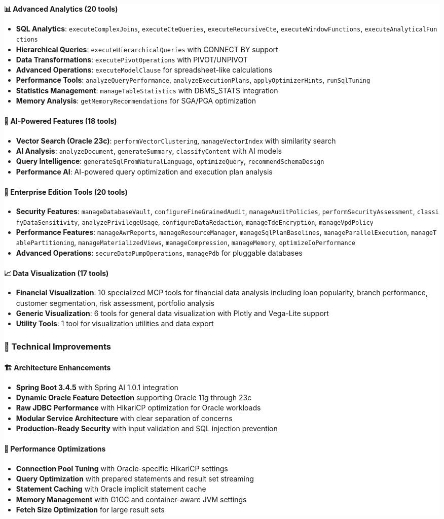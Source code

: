 #### 📊 Advanced Analytics (20 tools)
- **SQL Analytics**: `executeComplexJoins`, `executeCteQueries`, `executeRecursiveCte`, `executeWindowFunctions`, `executeAnalyticalFunctions`
- **Hierarchical Queries**: `executeHierarchicalQueries` with CONNECT BY support
- **Data Transformations**: `executePivotOperations` with PIVOT/UNPIVOT
- **Advanced Operations**: `executeModelClause` for spreadsheet-like calculations
- **Performance Tools**: `analyzeQueryPerformance`, `analyzeExecutionPlans`, `applyOptimizerHints`, `runSqlTuning`
- **Statistics Management**: `manageTableStatistics` with DBMS_STATS integration
- **Memory Analysis**: `getMemoryRecommendations` for SGA/PGA optimization

#### 🤖 AI-Powered Features (18 tools)
- **Vector Search (Oracle 23c)**: `performVectorClustering`, `manageVectorIndex` with similarity search
- **AI Analysis**: `analyzeDocument`, `generateSummary`, `classifyContent` with AI models
- **Query Intelligence**: `generateSqlFromNaturalLanguage`, `optimizeQuery`, `recommendSchemaDesign`
- **Performance AI**: AI-powered query optimization and execution plan analysis

#### 🏢 Enterprise Edition Tools (20 tools)
- **Security Features**: `manageDatabaseVault`, `configureFineGrainedAudit`, `manageAuditPolicies`, `performSecurityAssessment`, `classifyDataSensitivity`, `analyzePrivilegeUsage`, `configureDataRedaction`, `manageTdeEncryption`, `manageVpdPolicy`
- **Performance Features**: `manageAwrReports`, `manageResourceManager`, `manageSqlPlanBaselines`, `manageParallelExecution`, `manageTablePartitioning`, `manageMaterializedViews`, `manageCompression`, `manageMemory`, `optimizeIoPerformance`
- **Advanced Operations**: `secureDataPumpOperations`, `managePdb` for pluggable databases

#### 📈 Data Visualization (17 tools)
- **Financial Visualization**: 10 specialized MCP tools for financial data analysis including loan popularity, branch performance, customer segmentation, risk assessment, portfolio analysis
- **Generic Visualization**: 6 tools for general data visualization with Plotly and Vega-Lite support
- **Utility Tools**: 1 tool for visualization utilities and data export

### 🔧 Technical Improvements

#### 🏗️ Architecture Enhancements
- **Spring Boot 3.4.5** with Spring AI 1.0.1 integration
- **Dynamic Oracle Feature Detection** supporting Oracle 11g through 23c
- **Raw JDBC Performance** with HikariCP optimization for Oracle workloads
- **Modular Service Architecture** with clear separation of concerns
- **Production-Ready Security** with input validation and SQL injection prevention

#### 🚀 Performance Optimizations
- **Connection Pool Tuning** with Oracle-specific HikariCP settings
- **Query Optimization** with prepared statements and result set streaming
- **Statement Caching** with Oracle implicit statement cache
- **Memory Management** with G1GC and container-aware JVM settings
- **Fetch Size Optimization** for large result sets
